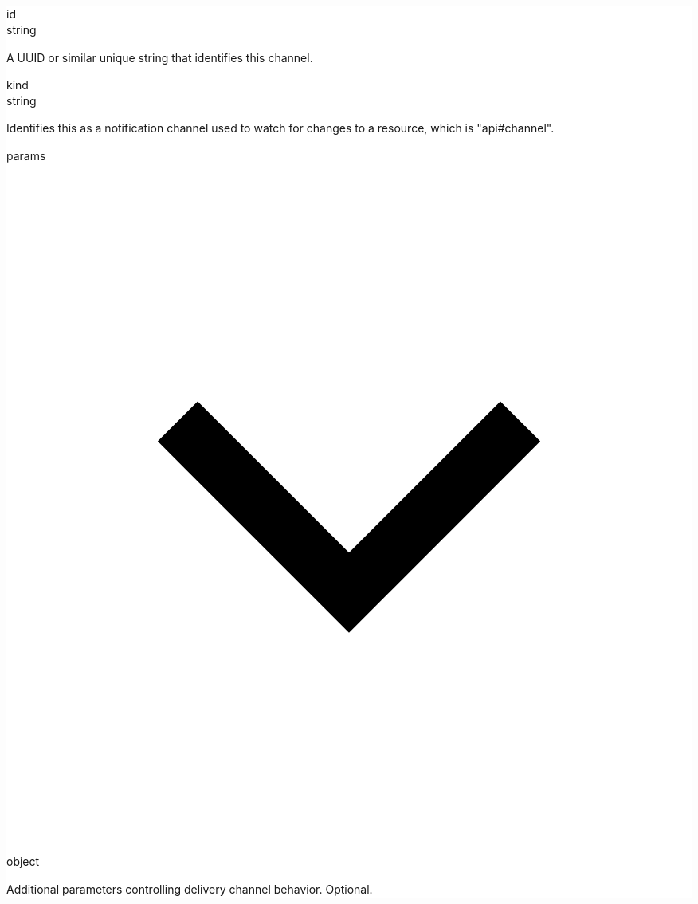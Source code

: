 <tr  >
<td class="tree">
<span class="field-node"></span>id

</td>
<td class=" prop-description">
<div>
<div>
<span class="gray-text">string</span>
</div>
<div>
<div class="description">
<p>A UUID or similar unique string that identifies this channel.</p>
</div>
</div>
</div>
</td>
</tr>

<tr  >
<td class="tree">
<span class="field-node"></span>kind

</td>
<td class=" prop-description">
<div>
<div>
<span class="gray-text">string</span>
</div>
<div>
<div class="description">
<p>Identifies this as a notification channel used to watch for changes to a resource, which is "api#channel".</p>
</div>
</div>
</div>
</td>
</tr>

<tr  data-name="params8463" >
<td class="tree">
<span class="field-node"></span>params

<svg class="arrow " version="1.1" viewBox="0 0 24 24" x="0" xmlns="http://www.w3.org/2000/svg" y="0">
<polygon points="17.3 8.3 12 13.6 6.7 8.3 5.3 9.7 12 16.4 18.7 9.7 "></polygon>
</svg>

</td>
<td class=" prop-description">
<div>
<div>
<span class="gray-text">object</span>
</div>
<div>
<div class="description">
<p>Additional parameters controlling delivery channel behavior. Optional.</p>
</div>
</div>
</div>
</td>
</tr>
